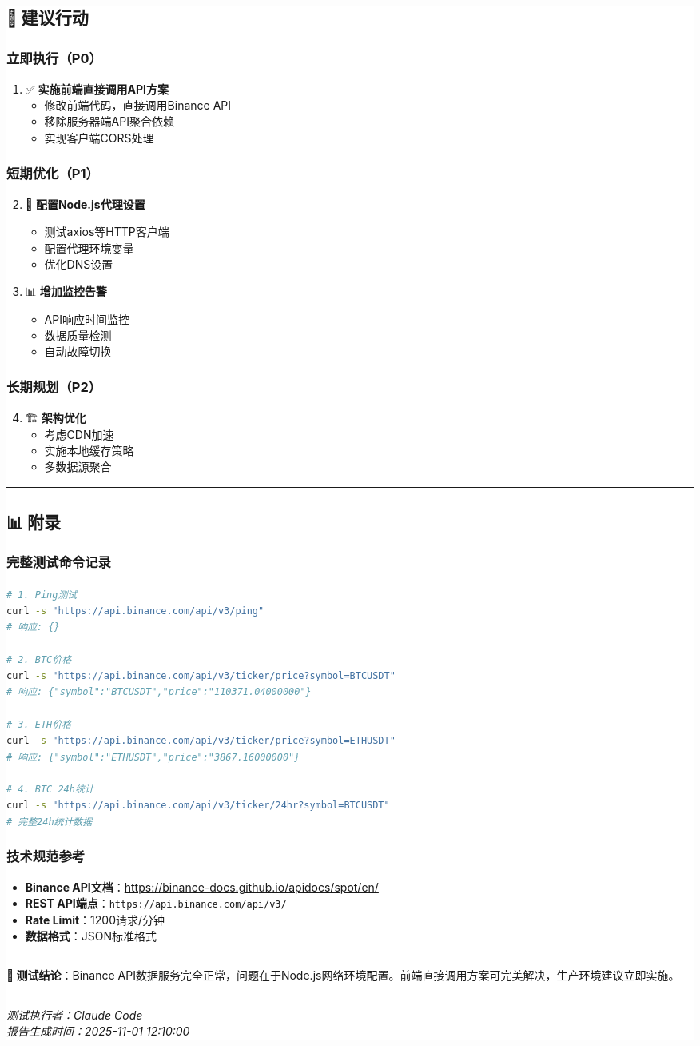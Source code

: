 
## 🚀 建议行动

### 立即执行（P0）
1. ✅ **实施前端直接调用API方案**
   - 修改前端代码，直接调用Binance API
   - 移除服务器端API聚合依赖
   - 实现客户端CORS处理

### 短期优化（P1）
2. 🔧 **配置Node.js代理设置**
   - 测试axios等HTTP客户端
   - 配置代理环境变量
   - 优化DNS设置

3. 📊 **增加监控告警**
   - API响应时间监控
   - 数据质量检测
   - 自动故障切换

### 长期规划（P2）
4. 🏗️ **架构优化**
   - 考虑CDN加速
   - 实施本地缓存策略
   - 多数据源聚合

---

## 📊 附录

### 完整测试命令记录
```bash
# 1. Ping测试
curl -s "https://api.binance.com/api/v3/ping"
# 响应: {}

# 2. BTC价格
curl -s "https://api.binance.com/api/v3/ticker/price?symbol=BTCUSDT"
# 响应: {"symbol":"BTCUSDT","price":"110371.04000000"}

# 3. ETH价格
curl -s "https://api.binance.com/api/v3/ticker/price?symbol=ETHUSDT"
# 响应: {"symbol":"ETHUSDT","price":"3867.16000000"}

# 4. BTC 24h统计
curl -s "https://api.binance.com/api/v3/ticker/24hr?symbol=BTCUSDT"
# 完整24h统计数据
```

### 技术规范参考
- **Binance API文档**：https://binance-docs.github.io/apidocs/spot/en/
- **REST API端点**：`https://api.binance.com/api/v3/`
- **Rate Limit**：1200请求/分钟
- **数据格式**：JSON标准格式

---

**📝 测试结论**：Binance API数据服务完全正常，问题在于Node.js网络环境配置。前端直接调用方案可完美解决，生产环境建议立即实施。

---

*测试执行者：Claude Code*  
*报告生成时间：2025-11-01 12:10:00*
